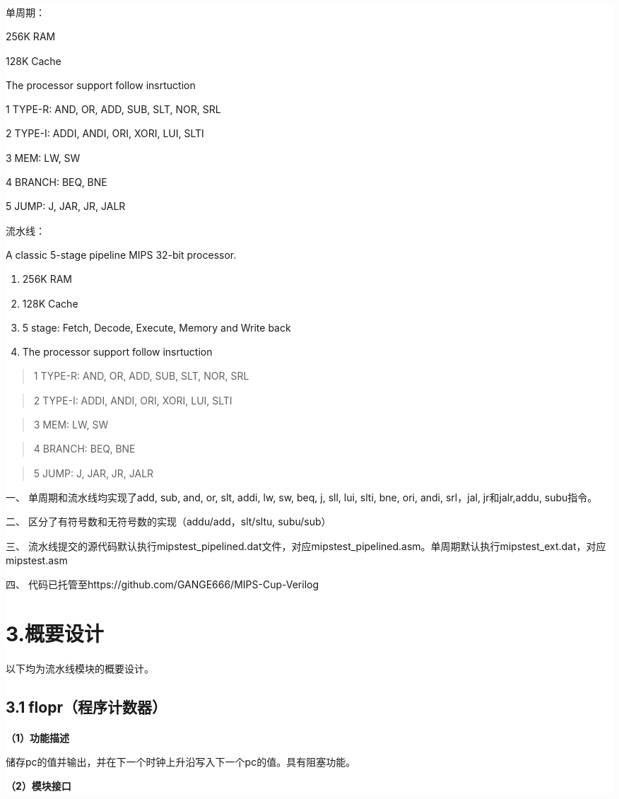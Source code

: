 单周期：

256K RAM

128K Cache

The processor support follow insrtuction

1 TYPE-R: AND, OR, ADD, SUB, SLT, NOR, SRL

2 TYPE-I: ADDI, ANDI, ORI, XORI, LUI, SLTI

3 MEM: LW, SW

4 BRANCH: BEQ, BNE

5 JUMP: J, JAR, JR, JALR

流水线：

A classic 5-stage pipeline MIPS 32-bit processor.

1.  256K RAM

2.  128K Cache

3.  5 stage: Fetch, Decode, Execute, Memory and Write back

4.  The processor support follow insrtuction

>   1 TYPE-R: AND, OR, ADD, SUB, SLT, NOR, SRL

>   2 TYPE-I: ADDI, ANDI, ORI, XORI, LUI, SLTI

>   3 MEM: LW, SW

>   4 BRANCH: BEQ, BNE

>   5 JUMP: J, JAR, JR, JALR

一、 单周期和流水线均实现了add, sub, and, or, slt, addi, lw, sw, beq, j, sll,
lui, slti, bne, ori, andi, srl，jal, jr和jalr,addu, subu指令。

二、 区分了有符号数和无符号数的实现（addu/add，slt/sltu, subu/sub）

三、
流水线提交的源代码默认执行mipstest_pipelined.dat文件，对应mipstest_pipelined.asm。单周期默认执行mipstest_ext.dat，对应mipstest.asm

四、 代码已托管至https://github.com/GANGE666/MIPS-Cup-Verilog

3.概要设计 
===========

以下均为流水线模块的概要设计。

3.1 flopr（程序计数器）
-----------------------

**（1）功能描述**

储存pc的值并输出，并在下一个时钟上升沿写入下一个pc的值。具有阻塞功能。

**（2）模块接口**

